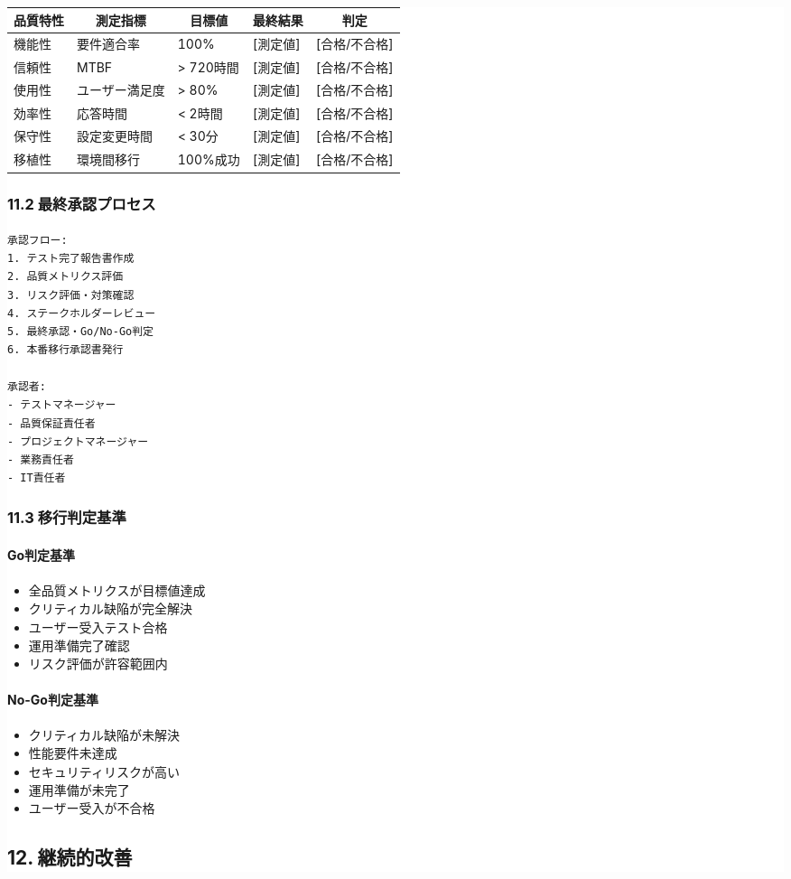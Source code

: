 | 品質特性 | 測定指標 | 目標値 | 最終結果 | 判定 |
|---------|----------|--------|---------|------|
| 機能性 | 要件適合率 | 100% | [測定値] | [合格/不合格] |
| 信頼性 | MTBF | > 720時間 | [測定値] | [合格/不合格] |
| 使用性 | ユーザー満足度 | > 80% | [測定値] | [合格/不合格] |
| 効率性 | 応答時間 | < 2時間 | [測定値] | [合格/不合格] |
| 保守性 | 設定変更時間 | < 30分 | [測定値] | [合格/不合格] |
| 移植性 | 環境間移行 | 100%成功 | [測定値] | [合格/不合格] |

### 11.2 最終承認プロセス

```text
承認フロー:
1. テスト完了報告書作成
2. 品質メトリクス評価
3. リスク評価・対策確認
4. ステークホルダーレビュー
5. 最終承認・Go/No-Go判定
6. 本番移行承認書発行

承認者:
- テストマネージャー
- 品質保証責任者
- プロジェクトマネージャー
- 業務責任者
- IT責任者
```

### 11.3 移行判定基準

#### Go判定基準

- 全品質メトリクスが目標値達成
- クリティカル缺陥が完全解決
- ユーザー受入テスト合格
- 運用準備完了確認
- リスク評価が許容範囲内

#### No-Go判定基準

- クリティカル缺陥が未解決
- 性能要件未達成
- セキュリティリスクが高い
- 運用準備が未完了
- ユーザー受入が不合格

## 12. 継続的改善
